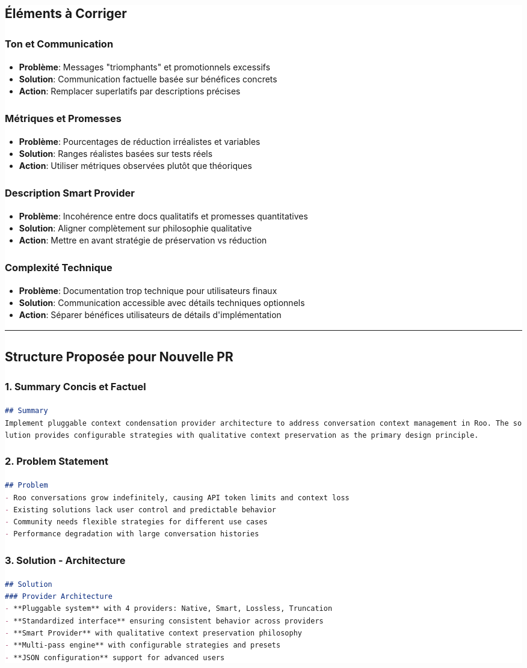 ## Éléments à Corriger

### Ton et Communication
- **Problème**: Messages "triomphants" et promotionnels excessifs
- **Solution**: Communication factuelle basée sur bénéfices concrets
- **Action**: Remplacer superlatifs par descriptions précises

### Métriques et Promesses
- **Problème**: Pourcentages de réduction irréalistes et variables
- **Solution**: Ranges réalistes basées sur tests réels
- **Action**: Utiliser métriques observées plutôt que théoriques

### Description Smart Provider
- **Problème**: Incohérence entre docs qualitatifs et promesses quantitatives
- **Solution**: Aligner complètement sur philosophie qualitative
- **Action**: Mettre en avant stratégie de préservation vs réduction

### Complexité Technique
- **Problème**: Documentation trop technique pour utilisateurs finaux
- **Solution**: Communication accessible avec détails techniques optionnels
- **Action**: Séparer bénéfices utilisateurs de détails d'implémentation

---

## Structure Proposée pour Nouvelle PR

### 1. Summary Concis et Factuel
```markdown
## Summary
Implement pluggable context condensation provider architecture to address conversation context management in Roo. The solution provides configurable strategies with qualitative context preservation as the primary design principle.
```

### 2. Problem Statement
```markdown
## Problem
- Roo conversations grow indefinitely, causing API token limits and context loss
- Existing solutions lack user control and predictable behavior  
- Community needs flexible strategies for different use cases
- Performance degradation with large conversation histories
```

### 3. Solution - Architecture
```markdown
## Solution
### Provider Architecture
- **Pluggable system** with 4 providers: Native, Smart, Lossless, Truncation
- **Standardized interface** ensuring consistent behavior across providers
- **Smart Provider** with qualitative context preservation philosophy
- **Multi-pass engine** with configurable strategies and presets
- **JSON configuration** support for advanced users
```
